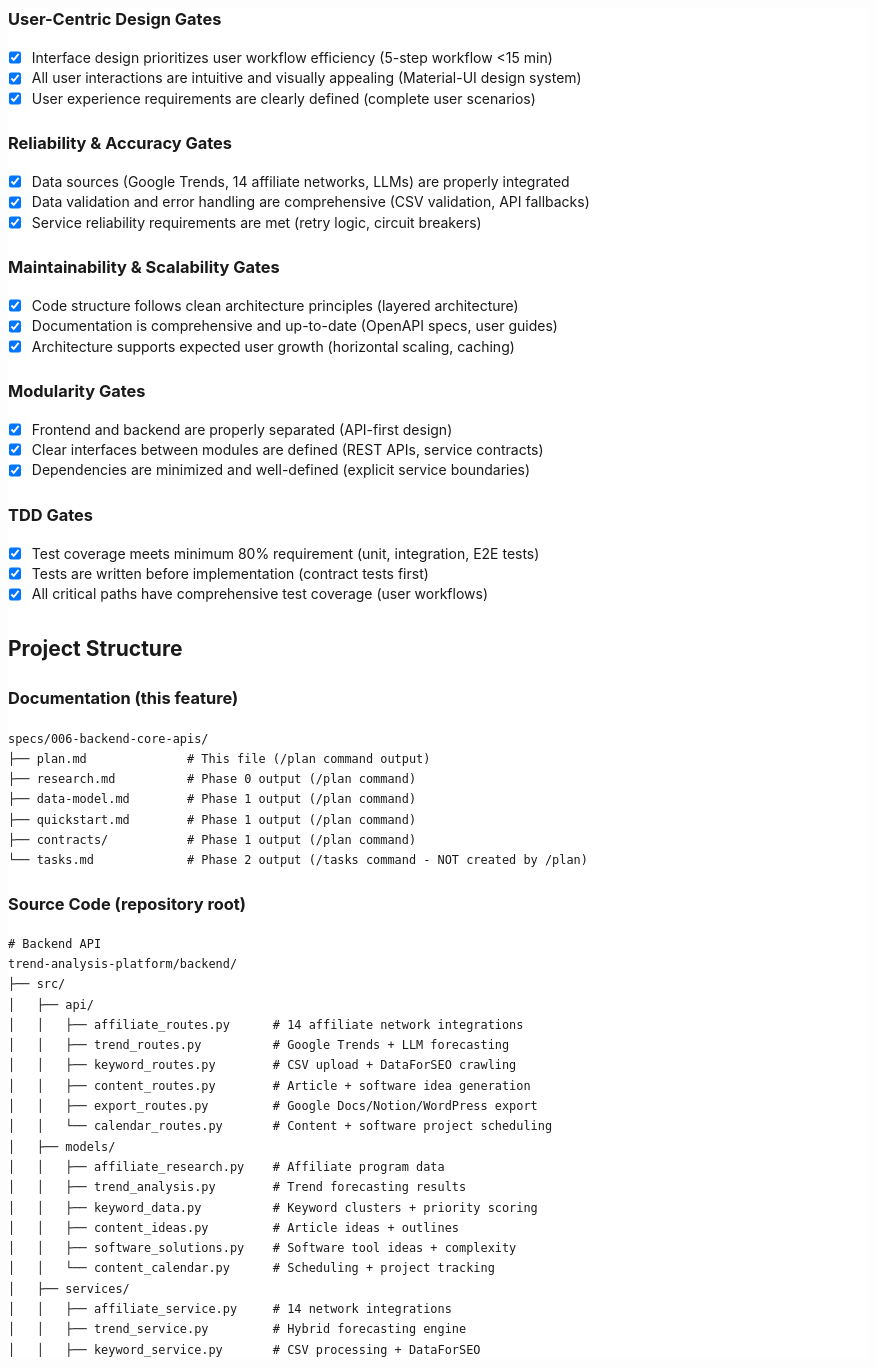 ### User-Centric Design Gates
- [x] Interface design prioritizes user workflow efficiency (5-step workflow <15 min)
- [x] All user interactions are intuitive and visually appealing (Material-UI design system)
- [x] User experience requirements are clearly defined (complete user scenarios)

### Reliability & Accuracy Gates
- [x] Data sources (Google Trends, 14 affiliate networks, LLMs) are properly integrated
- [x] Data validation and error handling are comprehensive (CSV validation, API fallbacks)
- [x] Service reliability requirements are met (retry logic, circuit breakers)

### Maintainability & Scalability Gates
- [x] Code structure follows clean architecture principles (layered architecture)
- [x] Documentation is comprehensive and up-to-date (OpenAPI specs, user guides)
- [x] Architecture supports expected user growth (horizontal scaling, caching)

### Modularity Gates
- [x] Frontend and backend are properly separated (API-first design)
- [x] Clear interfaces between modules are defined (REST APIs, service contracts)
- [x] Dependencies are minimized and well-defined (explicit service boundaries)

### TDD Gates
- [x] Test coverage meets minimum 80% requirement (unit, integration, E2E tests)
- [x] Tests are written before implementation (contract tests first)
- [x] All critical paths have comprehensive test coverage (user workflows)

## Project Structure

### Documentation (this feature)
```
specs/006-backend-core-apis/
├── plan.md              # This file (/plan command output)
├── research.md          # Phase 0 output (/plan command)
├── data-model.md        # Phase 1 output (/plan command)
├── quickstart.md        # Phase 1 output (/plan command)
├── contracts/           # Phase 1 output (/plan command)
└── tasks.md             # Phase 2 output (/tasks command - NOT created by /plan)
```

### Source Code (repository root)
```
# Backend API
trend-analysis-platform/backend/
├── src/
│   ├── api/
│   │   ├── affiliate_routes.py      # 14 affiliate network integrations
│   │   ├── trend_routes.py          # Google Trends + LLM forecasting
│   │   ├── keyword_routes.py        # CSV upload + DataForSEO crawling
│   │   ├── content_routes.py        # Article + software idea generation
│   │   ├── export_routes.py         # Google Docs/Notion/WordPress export
│   │   └── calendar_routes.py       # Content + software project scheduling
│   ├── models/
│   │   ├── affiliate_research.py    # Affiliate program data
│   │   ├── trend_analysis.py        # Trend forecasting results
│   │   ├── keyword_data.py          # Keyword clusters + priority scoring
│   │   ├── content_ideas.py         # Article ideas + outlines
│   │   ├── software_solutions.py    # Software tool ideas + complexity
│   │   └── content_calendar.py      # Scheduling + project tracking
│   ├── services/
│   │   ├── affiliate_service.py     # 14 network integrations
│   │   ├── trend_service.py         # Hybrid forecasting engine
│   │   ├── keyword_service.py       # CSV processing + DataForSEO
```
